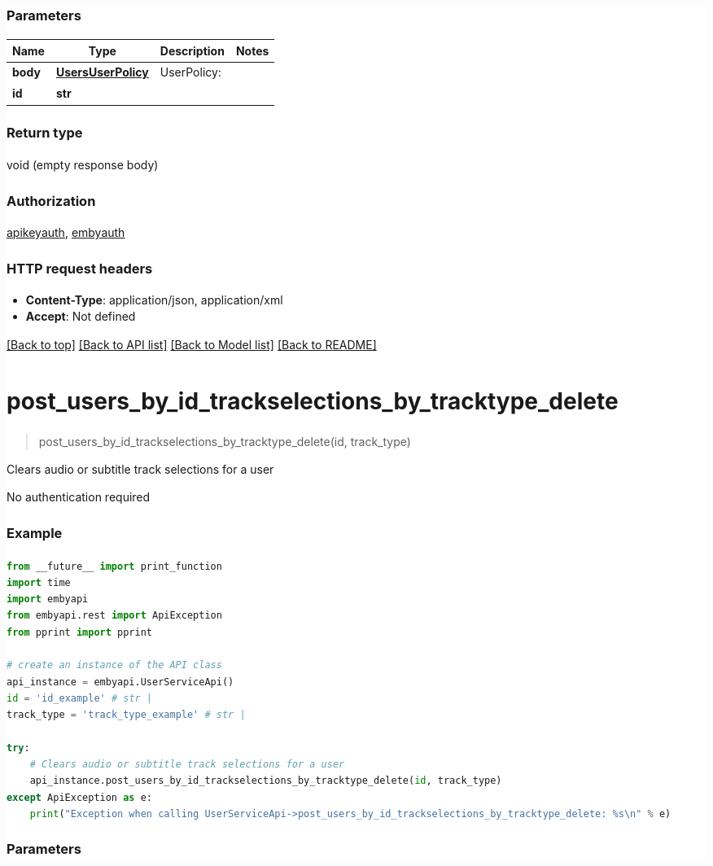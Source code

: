 ### Parameters

Name | Type | Description  | Notes
------------- | ------------- | ------------- | -------------
 **body** | [**UsersUserPolicy**](UsersUserPolicy.md)| UserPolicy:  | 
 **id** | **str**|  | 

### Return type

void (empty response body)

### Authorization

[apikeyauth](../README.md#apikeyauth), [embyauth](../README.md#embyauth)

### HTTP request headers

 - **Content-Type**: application/json, application/xml
 - **Accept**: Not defined

[[Back to top]](#) [[Back to API list]](../README.md#documentation-for-api-endpoints) [[Back to Model list]](../README.md#documentation-for-models) [[Back to README]](../README.md)

# **post_users_by_id_trackselections_by_tracktype_delete**
> post_users_by_id_trackselections_by_tracktype_delete(id, track_type)

Clears audio or subtitle track selections for a user

No authentication required

### Example
```python
from __future__ import print_function
import time
import embyapi
from embyapi.rest import ApiException
from pprint import pprint

# create an instance of the API class
api_instance = embyapi.UserServiceApi()
id = 'id_example' # str | 
track_type = 'track_type_example' # str | 

try:
    # Clears audio or subtitle track selections for a user
    api_instance.post_users_by_id_trackselections_by_tracktype_delete(id, track_type)
except ApiException as e:
    print("Exception when calling UserServiceApi->post_users_by_id_trackselections_by_tracktype_delete: %s\n" % e)
```

### Parameters
